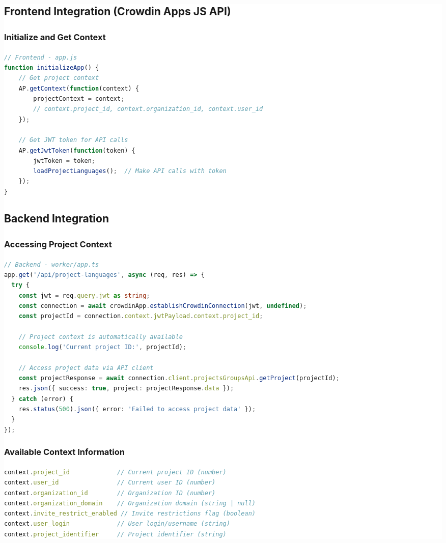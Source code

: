 ## Frontend Integration (Crowdin Apps JS API)

### Initialize and Get Context
```javascript
// Frontend - app.js
function initializeApp() {
    // Get project context
    AP.getContext(function(context) {
        projectContext = context;
        // context.project_id, context.organization_id, context.user_id
    });
    
    // Get JWT token for API calls
    AP.getJwtToken(function(token) {
        jwtToken = token;
        loadProjectLanguages();  // Make API calls with token
    });
}
```

## Backend Integration

### Accessing Project Context
```typescript
// Backend - worker/app.ts  
app.get('/api/project-languages', async (req, res) => {
  try {
    const jwt = req.query.jwt as string;
    const connection = await crowdinApp.establishCrowdinConnection(jwt, undefined);
    const projectId = connection.context.jwtPayload.context.project_id;
    
    // Project context is automatically available
    console.log('Current project ID:', projectId);
    
    // Access project data via API client
    const projectResponse = await connection.client.projectsGroupsApi.getProject(projectId);
    res.json({ success: true, project: projectResponse.data });
  } catch (error) {
    res.status(500).json({ error: 'Failed to access project data' });
  }
});
```

### Available Context Information
```typescript
context.project_id             // Current project ID (number)
context.user_id                // Current user ID (number)
context.organization_id        // Organization ID (number)
context.organization_domain    // Organization domain (string | null)
context.invite_restrict_enabled // Invite restrictions flag (boolean)
context.user_login             // User login/username (string)
context.project_identifier     // Project identifier (string)
```
